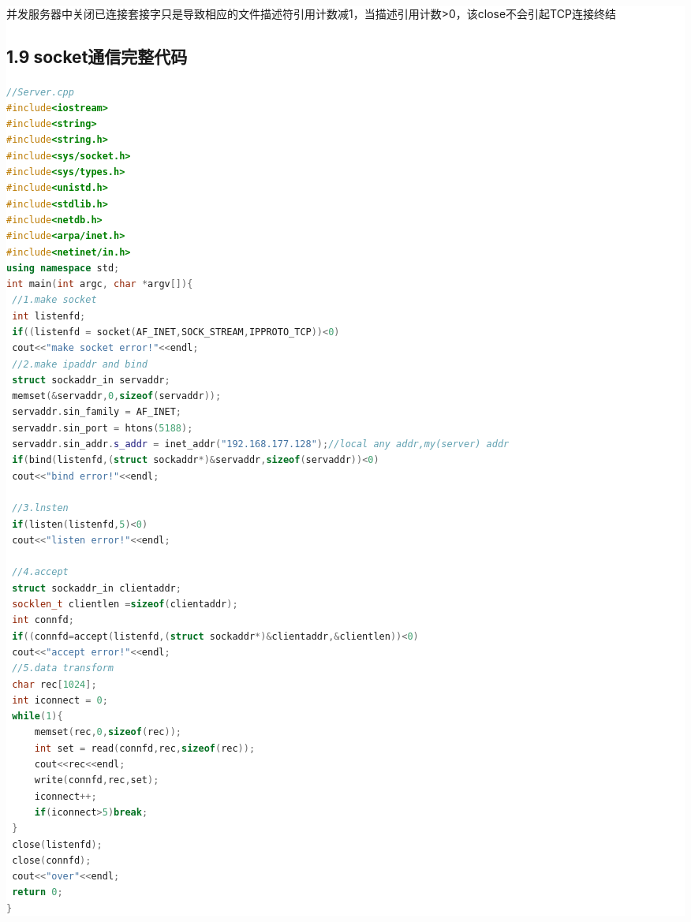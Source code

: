 并发服务器中关闭已连接套接字只是导致相应的文件描述符引用计数减1，当描述引用计数>0，该close不会引起TCP连接终结

## 1.9 socket通信完整代码

```c++
//Server.cpp 
#include<iostream> 
#include<string> 
#include<string.h> 
#include<sys/socket.h> 
#include<sys/types.h> 
#include<unistd.h> 
#include<stdlib.h> 
#include<netdb.h> 
#include<arpa/inet.h> 
#include<netinet/in.h> 
using namespace std; 
int main(int argc, char *argv[]){ 
 //1.make socket 
 int listenfd; 
 if((listenfd = socket(AF_INET,SOCK_STREAM,IPPROTO_TCP))<0) 
 cout<<"make socket error!"<<endl; 
 //2.make ipaddr and bind 
 struct sockaddr_in servaddr; 
 memset(&servaddr,0,sizeof(servaddr)); 
 servaddr.sin_family = AF_INET; 
 servaddr.sin_port = htons(5188); 
 servaddr.sin_addr.s_addr = inet_addr("192.168.177.128");//local any addr,my(server) addr 
 if(bind(listenfd,(struct sockaddr*)&servaddr,sizeof(servaddr))<0) 
 cout<<"bind error!"<<endl; 
 
 //3.lnsten 
 if(listen(listenfd,5)<0) 
 cout<<"listen error!"<<endl; 
 
 //4.accept 
 struct sockaddr_in clientaddr; 
 socklen_t clientlen =sizeof(clientaddr); 
 int connfd; 
 if((connfd=accept(listenfd,(struct sockaddr*)&clientaddr,&clientlen))<0) 
 cout<<"accept error!"<<endl; 
 //5.data transform 
 char rec[1024]; 
 int iconnect = 0; 
 while(1){ 
     memset(rec,0,sizeof(rec)); 
     int set = read(connfd,rec,sizeof(rec)); 
     cout<<rec<<endl; 
     write(connfd,rec,set); 
     iconnect++; 
     if(iconnect>5)break; 
 } 
 close(listenfd); 
 close(connfd); 
 cout<<"over"<<endl; 
 return 0; 
} 
```
